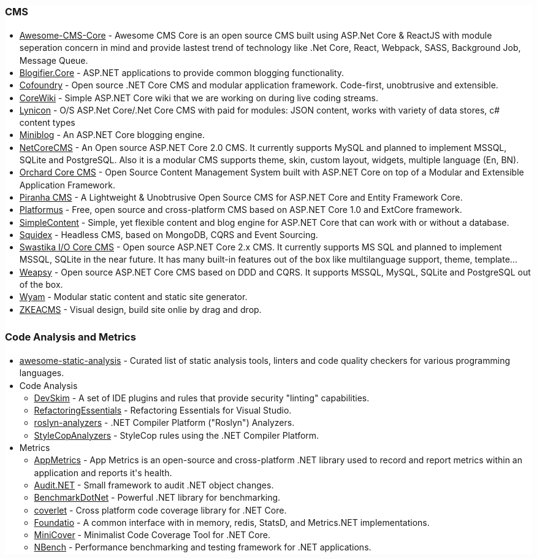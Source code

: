 ### CMS
* [Awesome-CMS-Core](https://github.com/SaiGonSoftware/Awesome-CMS-Core) - Awesome CMS Core is an open source CMS built using ASP.Net Core & ReactJS with module seperation concern in mind and provide lastest trend of technology like .Net Core, React, Webpack, SASS, Background Job, Message Queue.
* [Blogifier.Core](https://github.com/blogifierdotnet/Blogifier.Core) - ASP.NET applications to provide common blogging functionality.
* [Cofoundry](https://github.com/cofoundry-cms/cofoundry) - Open source .NET Core CMS and modular application framework. Code-first, unobtrusive and extensible.
* [CoreWiki](https://github.com/csharpfritz/CoreWiki) - Simple ASP.NET Core wiki that we are working on during live coding streams.
* [Lynicon](https://github.com/jamesej/lyniconanc) - O/S ASP.Net Core/.Net Core CMS with paid for modules: JSON content, works with variety of data stores, c# content types
* [Miniblog](https://github.com/madskristensen/Miniblog.Core) - An ASP.NET Core blogging engine.
* [NetCoreCMS](https://github.com/OnnoRokomSoftware/NetCoreCMS) - An Open source ASP.NET Core 2.0 CMS. It currently supports MySQL and planned to implement MSSQL, SQLite and PostgreSQL. Also it is a modular CMS supports theme, skin, custom layout, widgets, multiple language (En, BN).
* [Orchard Core CMS](https://github.com/OrchardCMS/OrchardCore) - Open Source Content Management System built with ASP.NET Core on top of a Modular and Extensible Application Framework.
* [Piranha CMS](https://github.com/piranhacms/piranha.core) - A Lightweight & Unobtrusive Open Source CMS for ASP.NET Core and Entity Framework Core.
* [Platformus](https://github.com/Platformus) - Free, open source and cross-platform CMS based on ASP.NET Core 1.0 and ExtCore framework.
* [SimpleContent](https://github.com/joeaudette/cloudscribe.SimpleContent) - Simple, yet flexible content and blog engine for ASP.NET Core that can work with or without a database.
* [Squidex](https://github.com/Squidex/squidex) - Headless CMS, based on MongoDB, CQRS and Event Sourcing.
* [Swastika I/O Core CMS](https://github.com/Swastika-IO/Swastika-IO-Core) - Open source ASP.NET Core 2.x CMS. It currently supports MS SQL and planned to implement MSSQL, SQLite in the near future. It has many built-in features out of the box like multilanguage support, theme, template...
* [Weapsy](https://github.com/Weapsy/Weapsy) - Open source ASP.NET Core CMS based on DDD and CQRS. It supports MSSQL, MySQL, SQLite and PostgreSQL out of the box.
* [Wyam](https://github.com/Wyamio/Wyam) - Modular static content and static site generator.
* [ZKEACMS](https://github.com/SeriaWei/ZKEACMS.Core) - Visual design, build site onlie by drag and drop.

### Code Analysis and Metrics
* [awesome-static-analysis](https://github.com/mre/awesome-static-analysis) - Curated list of static analysis tools, linters and code quality checkers for various programming languages.
* Code Analysis
  * [DevSkim](https://github.com/Microsoft/DevSkim) - A set of IDE plugins and rules that provide security "linting" capabilities.
  * [RefactoringEssentials](https://github.com/icsharpcode/RefactoringEssentials) - Refactoring Essentials for Visual Studio.
  * [roslyn-analyzers](https://github.com/dotnet/roslyn-analyzers) - .NET Compiler Platform ("Roslyn") Analyzers.
  * [StyleCopAnalyzers](https://github.com/DotNetAnalyzers/StyleCopAnalyzers) - StyleCop rules using the .NET Compiler Platform.
* Metrics
  * [AppMetrics](https://github.com/alhardy/AppMetrics) - App Metrics is an open-source and cross-platform .NET library used to record and report metrics within an application and reports it's health.
  * [Audit.NET](https://github.com/thepirat000/Audit.NET) - Small framework to audit .NET object changes.
  * [BenchmarkDotNet](https://github.com/dotnet/BenchmarkDotNet) - Powerful .NET library for benchmarking.
  * [coverlet](https://github.com/tonerdo/coverlet) - Cross platform code coverage library for .NET Core.
  * [Foundatio](https://github.com/exceptionless/Foundatio#metrics) - A common interface with in memory, redis, StatsD, and Metrics.NET implementations.
  * [MiniCover](https://github.com/lucaslorentz/minicover) - Minimalist Code Coverage Tool for .NET Core.
  * [NBench](https://github.com/petabridge/NBench) - Performance benchmarking and testing framework for .NET applications.